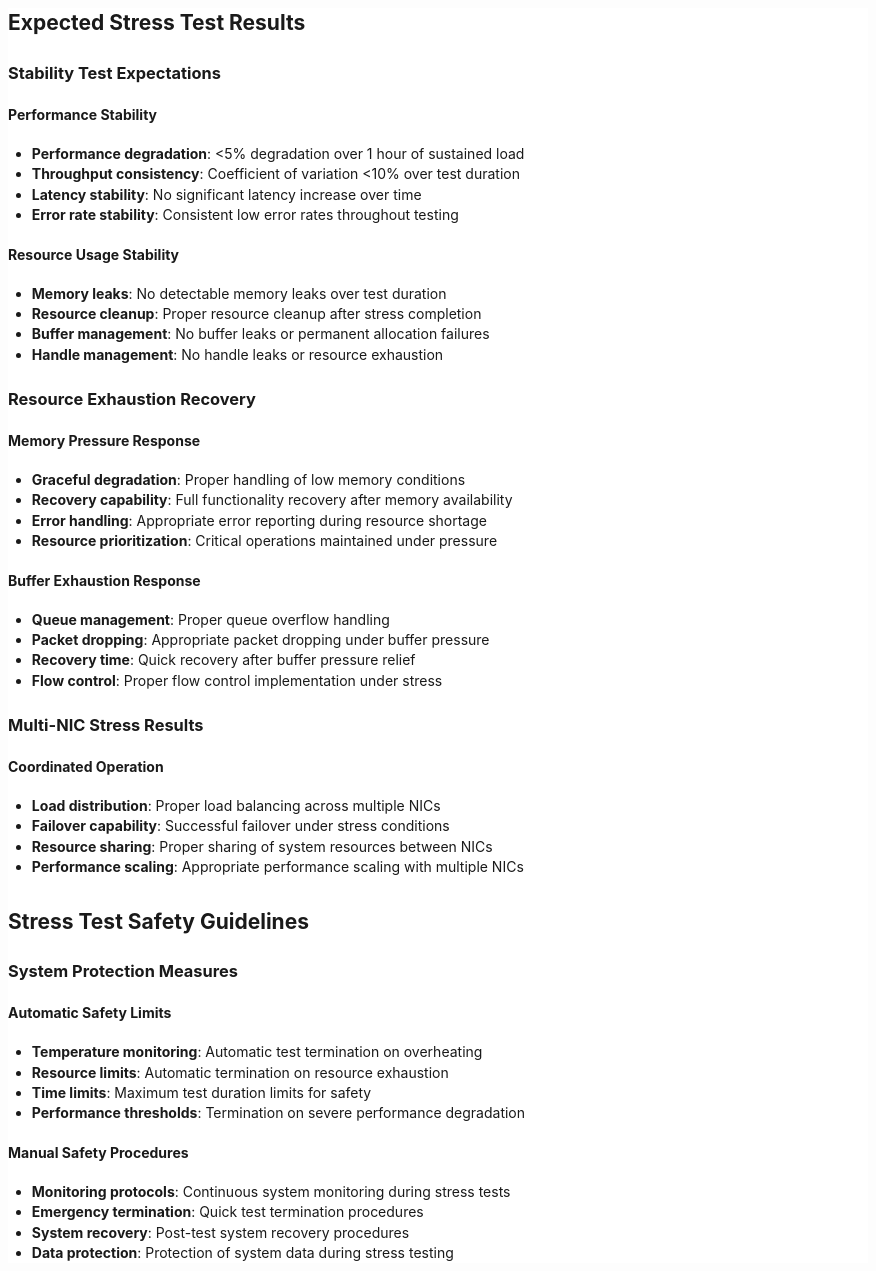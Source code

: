 ## Expected Stress Test Results

### Stability Test Expectations

#### Performance Stability
- **Performance degradation**: <5% degradation over 1 hour of sustained load
- **Throughput consistency**: Coefficient of variation <10% over test duration
- **Latency stability**: No significant latency increase over time
- **Error rate stability**: Consistent low error rates throughout testing

#### Resource Usage Stability
- **Memory leaks**: No detectable memory leaks over test duration
- **Resource cleanup**: Proper resource cleanup after stress completion
- **Buffer management**: No buffer leaks or permanent allocation failures
- **Handle management**: No handle leaks or resource exhaustion

### Resource Exhaustion Recovery

#### Memory Pressure Response
- **Graceful degradation**: Proper handling of low memory conditions
- **Recovery capability**: Full functionality recovery after memory availability
- **Error handling**: Appropriate error reporting during resource shortage
- **Resource prioritization**: Critical operations maintained under pressure

#### Buffer Exhaustion Response
- **Queue management**: Proper queue overflow handling
- **Packet dropping**: Appropriate packet dropping under buffer pressure
- **Recovery time**: Quick recovery after buffer pressure relief
- **Flow control**: Proper flow control implementation under stress

### Multi-NIC Stress Results

#### Coordinated Operation
- **Load distribution**: Proper load balancing across multiple NICs
- **Failover capability**: Successful failover under stress conditions
- **Resource sharing**: Proper sharing of system resources between NICs
- **Performance scaling**: Appropriate performance scaling with multiple NICs

## Stress Test Safety Guidelines

### System Protection Measures

#### Automatic Safety Limits
- **Temperature monitoring**: Automatic test termination on overheating
- **Resource limits**: Automatic termination on resource exhaustion
- **Time limits**: Maximum test duration limits for safety
- **Performance thresholds**: Termination on severe performance degradation

#### Manual Safety Procedures
- **Monitoring protocols**: Continuous system monitoring during stress tests
- **Emergency termination**: Quick test termination procedures
- **System recovery**: Post-test system recovery procedures
- **Data protection**: Protection of system data during stress testing
